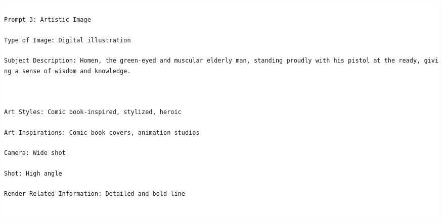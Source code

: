 ```vbnet

Prompt 3: Artistic Image

Type of Image: Digital illustration

Subject Description: Homen, the green-eyed and muscular elderly man, standing proudly with his pistol at the ready, giving a sense of wisdom and knowledge.



Art Styles: Comic book-inspired, stylized, heroic

Art Inspirations: Comic book covers, animation studios

Camera: Wide shot

Shot: High angle

Render Related Information: Detailed and bold line


